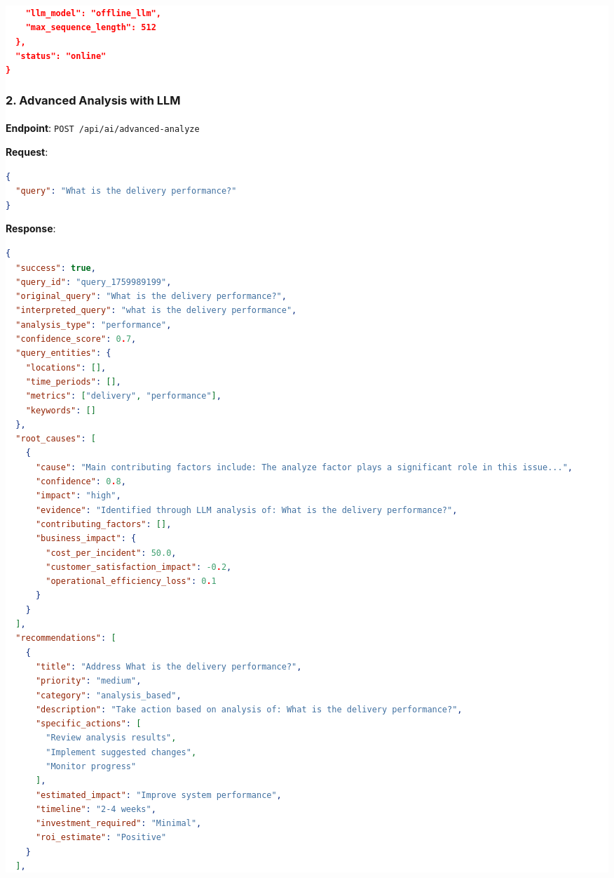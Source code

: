 ```json
    "llm_model": "offline_llm",
    "max_sequence_length": 512
  },
  "status": "online"
}
```

### 2. Advanced Analysis with LLM
**Endpoint**: `POST /api/ai/advanced-analyze`

**Request**:
```json
{
  "query": "What is the delivery performance?"
}
```

**Response**:
```json
{
  "success": true,
  "query_id": "query_1759989199",
  "original_query": "What is the delivery performance?",
  "interpreted_query": "what is the delivery performance",
  "analysis_type": "performance",
  "confidence_score": 0.7,
  "query_entities": {
    "locations": [],
    "time_periods": [],
    "metrics": ["delivery", "performance"],
    "keywords": []
  },
  "root_causes": [
    {
      "cause": "Main contributing factors include: The analyze factor plays a significant role in this issue...",
      "confidence": 0.8,
      "impact": "high",
      "evidence": "Identified through LLM analysis of: What is the delivery performance?",
      "contributing_factors": [],
      "business_impact": {
        "cost_per_incident": 50.0,
        "customer_satisfaction_impact": -0.2,
        "operational_efficiency_loss": 0.1
      }
    }
  ],
  "recommendations": [
    {
      "title": "Address What is the delivery performance?",
      "priority": "medium",
      "category": "analysis_based",
      "description": "Take action based on analysis of: What is the delivery performance?",
      "specific_actions": [
        "Review analysis results",
        "Implement suggested changes",
        "Monitor progress"
      ],
      "estimated_impact": "Improve system performance",
      "timeline": "2-4 weeks",
      "investment_required": "Minimal",
      "roi_estimate": "Positive"
    }
  ],
```